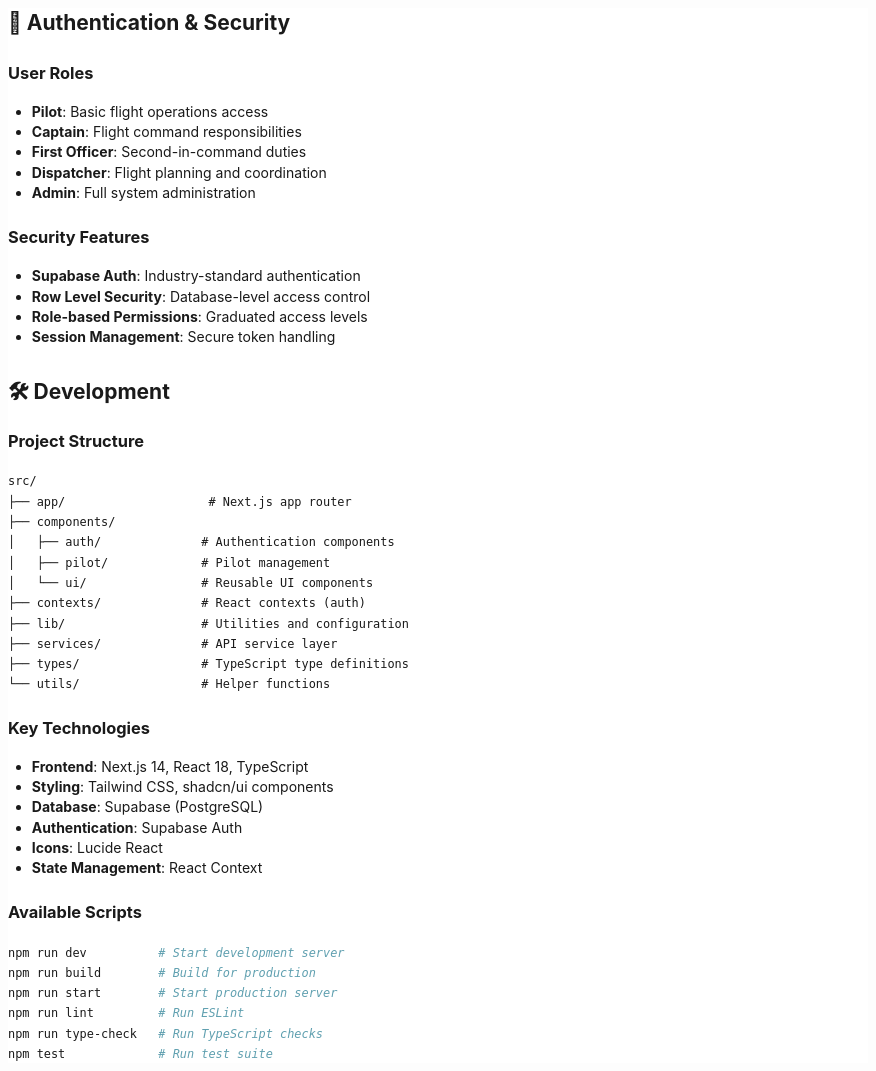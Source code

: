 ## 🔐 Authentication & Security

### User Roles
- **Pilot**: Basic flight operations access
- **Captain**: Flight command responsibilities
- **First Officer**: Second-in-command duties
- **Dispatcher**: Flight planning and coordination
- **Admin**: Full system administration

### Security Features
- **Supabase Auth**: Industry-standard authentication
- **Row Level Security**: Database-level access control
- **Role-based Permissions**: Graduated access levels
- **Session Management**: Secure token handling

## 🛠️ Development

### Project Structure
```
src/
├── app/                    # Next.js app router
├── components/            
│   ├── auth/              # Authentication components
│   ├── pilot/             # Pilot management
│   └── ui/                # Reusable UI components
├── contexts/              # React contexts (auth)
├── lib/                   # Utilities and configuration
├── services/              # API service layer
├── types/                 # TypeScript type definitions
└── utils/                 # Helper functions
```

### Key Technologies
- **Frontend**: Next.js 14, React 18, TypeScript
- **Styling**: Tailwind CSS, shadcn/ui components
- **Database**: Supabase (PostgreSQL)
- **Authentication**: Supabase Auth
- **Icons**: Lucide React
- **State Management**: React Context

### Available Scripts
```bash
npm run dev          # Start development server
npm run build        # Build for production
npm run start        # Start production server
npm run lint         # Run ESLint
npm run type-check   # Run TypeScript checks
npm test             # Run test suite
```
